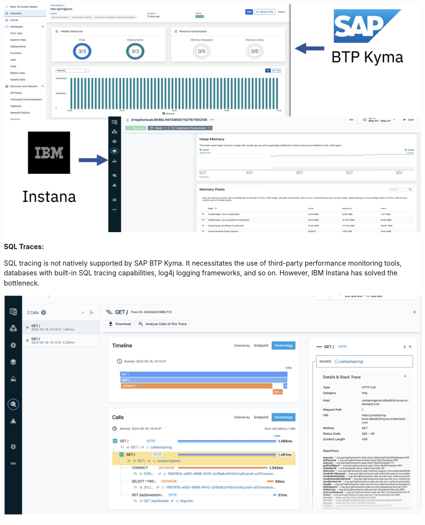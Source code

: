 ![Img10](InstanaImgs/Img10.jpg)

**SQL Traces:**

SQL tracing is not natively supported by SAP BTP Kyma. It necessitates the use of third-party performance monitoring tools, databases with built-in SQL tracing capabilities, log4j logging frameworks, and so on. However, IBM Instana has solved the bottleneck.

![Img11](InstanaImgs/Img11.jpg)
